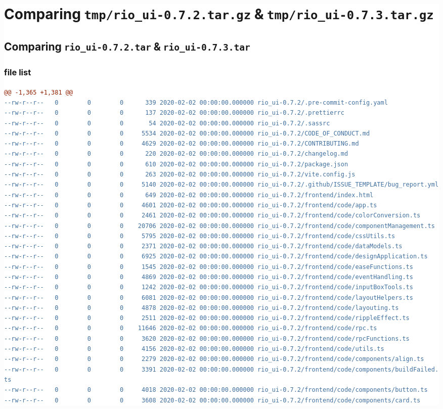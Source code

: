 # Comparing `tmp/rio_ui-0.7.2.tar.gz` & `tmp/rio_ui-0.7.3.tar.gz`

## Comparing `rio_ui-0.7.2.tar` & `rio_ui-0.7.3.tar`

### file list

```diff
@@ -1,365 +1,381 @@
--rw-r--r--   0        0        0      339 2020-02-02 00:00:00.000000 rio_ui-0.7.2/.pre-commit-config.yaml
--rw-r--r--   0        0        0      137 2020-02-02 00:00:00.000000 rio_ui-0.7.2/.prettierrc
--rw-r--r--   0        0        0       54 2020-02-02 00:00:00.000000 rio_ui-0.7.2/.sassrc
--rw-r--r--   0        0        0     5534 2020-02-02 00:00:00.000000 rio_ui-0.7.2/CODE_OF_CONDUCT.md
--rw-r--r--   0        0        0     4629 2020-02-02 00:00:00.000000 rio_ui-0.7.2/CONTRIBUTING.md
--rw-r--r--   0        0        0      220 2020-02-02 00:00:00.000000 rio_ui-0.7.2/changelog.md
--rw-r--r--   0        0        0      610 2020-02-02 00:00:00.000000 rio_ui-0.7.2/package.json
--rw-r--r--   0        0        0      263 2020-02-02 00:00:00.000000 rio_ui-0.7.2/vite.config.js
--rw-r--r--   0        0        0     5140 2020-02-02 00:00:00.000000 rio_ui-0.7.2/.github/ISSUE_TEMPLATE/bug_report.yml
--rw-r--r--   0        0        0      649 2020-02-02 00:00:00.000000 rio_ui-0.7.2/frontend/index.html
--rw-r--r--   0        0        0     4601 2020-02-02 00:00:00.000000 rio_ui-0.7.2/frontend/code/app.ts
--rw-r--r--   0        0        0     2461 2020-02-02 00:00:00.000000 rio_ui-0.7.2/frontend/code/colorConversion.ts
--rw-r--r--   0        0        0    20706 2020-02-02 00:00:00.000000 rio_ui-0.7.2/frontend/code/componentManagement.ts
--rw-r--r--   0        0        0     5795 2020-02-02 00:00:00.000000 rio_ui-0.7.2/frontend/code/cssUtils.ts
--rw-r--r--   0        0        0     2371 2020-02-02 00:00:00.000000 rio_ui-0.7.2/frontend/code/dataModels.ts
--rw-r--r--   0        0        0     6925 2020-02-02 00:00:00.000000 rio_ui-0.7.2/frontend/code/designApplication.ts
--rw-r--r--   0        0        0     1545 2020-02-02 00:00:00.000000 rio_ui-0.7.2/frontend/code/easeFunctions.ts
--rw-r--r--   0        0        0     4869 2020-02-02 00:00:00.000000 rio_ui-0.7.2/frontend/code/eventHandling.ts
--rw-r--r--   0        0        0     1242 2020-02-02 00:00:00.000000 rio_ui-0.7.2/frontend/code/inputBoxTools.ts
--rw-r--r--   0        0        0     6081 2020-02-02 00:00:00.000000 rio_ui-0.7.2/frontend/code/layoutHelpers.ts
--rw-r--r--   0        0        0     4878 2020-02-02 00:00:00.000000 rio_ui-0.7.2/frontend/code/layouting.ts
--rw-r--r--   0        0        0     2511 2020-02-02 00:00:00.000000 rio_ui-0.7.2/frontend/code/rippleEffect.ts
--rw-r--r--   0        0        0    11646 2020-02-02 00:00:00.000000 rio_ui-0.7.2/frontend/code/rpc.ts
--rw-r--r--   0        0        0     3620 2020-02-02 00:00:00.000000 rio_ui-0.7.2/frontend/code/rpcFunctions.ts
--rw-r--r--   0        0        0     4156 2020-02-02 00:00:00.000000 rio_ui-0.7.2/frontend/code/utils.ts
--rw-r--r--   0        0        0     2279 2020-02-02 00:00:00.000000 rio_ui-0.7.2/frontend/code/components/align.ts
--rw-r--r--   0        0        0     3391 2020-02-02 00:00:00.000000 rio_ui-0.7.2/frontend/code/components/buildFailed.ts
--rw-r--r--   0        0        0     4018 2020-02-02 00:00:00.000000 rio_ui-0.7.2/frontend/code/components/button.ts
--rw-r--r--   0        0        0     3608 2020-02-02 00:00:00.000000 rio_ui-0.7.2/frontend/code/components/card.ts
```